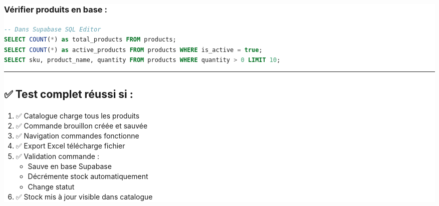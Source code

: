 ### **Vérifier produits en base :**

```sql
-- Dans Supabase SQL Editor
SELECT COUNT(*) as total_products FROM products;
SELECT COUNT(*) as active_products FROM products WHERE is_active = true;
SELECT sku, product_name, quantity FROM products WHERE quantity > 0 LIMIT 10;
```

---

## **✅ Test complet réussi si :**

1. ✅ Catalogue charge tous les produits
2. ✅ Commande brouillon créée et sauvée
3. ✅ Navigation commandes fonctionne
4. ✅ Export Excel télécharge fichier
5. ✅ Validation commande :
   - Sauve en base Supabase
   - Décrémente stock automatiquement
   - Change statut
6. ✅ Stock mis à jour visible dans catalogue
